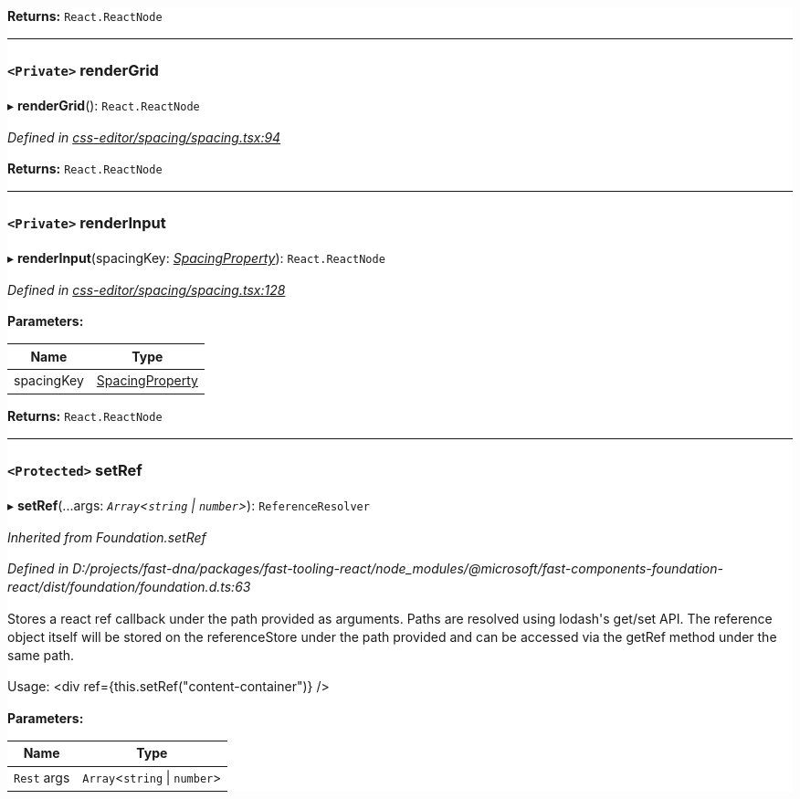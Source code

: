 **Returns:** `React.ReactNode`

___
<a id="rendergrid"></a>

### `<Private>` renderGrid

▸ **renderGrid**(): `React.ReactNode`

*Defined in [css-editor/spacing/spacing.tsx:94](https://github.com/Microsoft/fast-dna/blob/164dd3ca/packages/fast-tooling-react/src/css-editor/spacing/spacing.tsx#L94)*

**Returns:** `React.ReactNode`

___
<a id="renderinput"></a>

### `<Private>` renderInput

▸ **renderInput**(spacingKey: *[SpacingProperty](../enums/_css_editor_spacing_spacing_props_.spacingproperty.md)*): `React.ReactNode`

*Defined in [css-editor/spacing/spacing.tsx:128](https://github.com/Microsoft/fast-dna/blob/164dd3ca/packages/fast-tooling-react/src/css-editor/spacing/spacing.tsx#L128)*

**Parameters:**

| Name | Type |
| ------ | ------ |
| spacingKey | [SpacingProperty](../enums/_css_editor_spacing_spacing_props_.spacingproperty.md) |

**Returns:** `React.ReactNode`

___
<a id="setref"></a>

### `<Protected>` setRef

▸ **setRef**(...args: *`Array`<`string` \| `number`>*): `ReferenceResolver`

*Inherited from Foundation.setRef*

*Defined in D:/projects/fast-dna/packages/fast-tooling-react/node_modules/@microsoft/fast-components-foundation-react/dist/foundation/foundation.d.ts:63*

Stores a react ref callback under the path provided as arguments. Paths are resolved using lodash's get/set API. The reference object itself will be stored on the referenceStore under the path provided and can be accessed via the getRef method under the same path.

Usage: <div ref={this.setRef("content-container")} />

**Parameters:**

| Name | Type |
| ------ | ------ |
| `Rest` args | `Array`<`string` \| `number`> |

